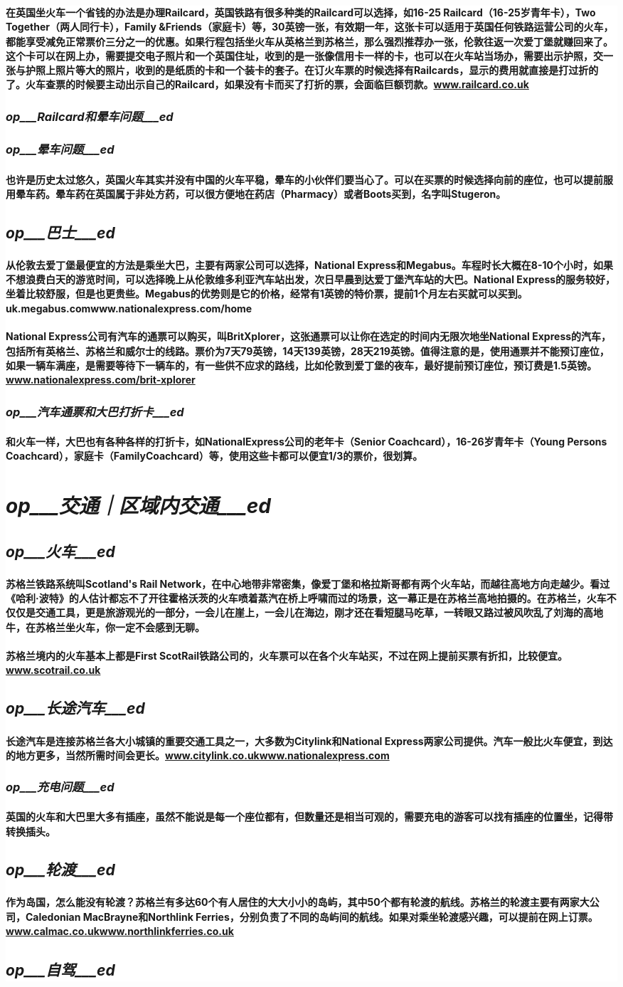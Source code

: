 #### 在英国坐火车一个省钱的办法是办理Railcard，英国铁路有很多种类的Railcard可以选择，如16-25 Railcard（16-25岁青年卡），Two Together（两人同行卡），Family &Friends（家庭卡）等，30英镑一张，有效期一年，这张卡可以适用于英国任何铁路运营公司的火车，都能享受减免正常票价三分之一的优惠。如果行程包括坐火车从英格兰到苏格兰，那么强烈推荐办一张，伦敦往返一次爱丁堡就赚回来了。这个卡可以在网上办，需要提交电子照片和一个英国住址，收到的是一张像信用卡一样的卡，也可以在火车站当场办，需要出示护照，交一张与护照上照片等大的照片，收到的是纸质的卡和一个装卡的套子。在订火车票的时候选择有Railcards，显示的费用就直接是打过折的了。火车查票的时候要主动出示自己的Railcard，如果没有卡而买了打折的票，会面临巨额罚款。www.railcard.co.uk
### ___op___Railcard和晕车问题___ed___
### ___op___晕车问题___ed___
#### 也许是历史太过悠久，英国火车其实并没有中国的火车平稳，晕车的小伙伴们要当心了。可以在买票的时候选择向前的座位，也可以提前服用晕车药。晕车药在英国属于非处方药，可以很方便地在药店（Pharmacy）或者Boots买到，名字叫Stugeron。
## ___op___巴士___ed___
#### 从伦敦去爱丁堡最便宜的方法是乘坐大巴，主要有两家公司可以选择，National Express和Megabus。车程时长大概在8-10个小时，如果不想浪费白天的游览时间，可以选择晚上从伦敦维多利亚汽车站出发，次日早晨到达爱丁堡汽车站的大巴。National Express的服务较好，坐着比较舒服，但是也更贵些。Megabus的优势则是它的价格，经常有1英镑的特价票，提前1个月左右买就可以买到。uk.megabus.comwww.nationalexpress.com/home
#### National Express公司有汽车的通票可以购买，叫BritXplorer，这张通票可以让你在选定的时间内无限次地坐National Express的汽车，包括所有英格兰、苏格兰和威尔士的线路。票价为7天79英镑，14天139英镑，28天219英镑。值得注意的是，使用通票并不能预订座位，如果一辆车满座，是需要等待下一辆车的，有一些供不应求的路线，比如伦敦到爱丁堡的夜车，最好提前预订座位，预订费是1.5英镑。www.nationalexpress.com/brit-xplorer
### ___op___汽车通票和大巴打折卡___ed___
#### 和火车一样，大巴也有各种各样的打折卡，如NationalExpress公司的老年卡（Senior Coachcard），16-26岁青年卡（Young Persons Coachcard），家庭卡（FamilyCoachcard）等，使用这些卡都可以便宜1/3的票价，很划算。
# ___op___交通｜区域内交通___ed___
## ___op___火车___ed___
#### 苏格兰铁路系统叫Scotland&apos;s Rail Network，在中心地带非常密集，像爱丁堡和格拉斯哥都有两个火车站，而越往高地方向走越少。看过《哈利·波特》的人估计都忘不了开往霍格沃茨的火车喷着蒸汽在桥上呼啸而过的场景，这一幕正是在苏格兰高地拍摄的。在苏格兰，火车不仅仅是交通工具，更是旅游观光的一部分，一会儿在崖上，一会儿在海边，刚才还在看短腿马吃草，一转眼又路过被风吹乱了刘海的高地牛，在苏格兰坐火车，你一定不会感到无聊。
#### 苏格兰境内的火车基本上都是First ScotRail铁路公司的，火车票可以在各个火车站买，不过在网上提前买票有折扣，比较便宜。www.scotrail.co.uk
## ___op___长途汽车___ed___
#### 长途汽车是连接苏格兰各大小城镇的重要交通工具之一，大多数为Citylink和National Express两家公司提供。汽车一般比火车便宜，到达的地方更多，当然所需时间会更长。www.citylink.co.ukwww.nationalexpress.com
### ___op___充电问题___ed___
#### 英国的火车和大巴里大多有插座，虽然不能说是每一个座位都有，但数量还是相当可观的，需要充电的游客可以找有插座的位置坐，记得带转换插头。
## ___op___轮渡___ed___
#### 作为岛国，怎么能没有轮渡？苏格兰有多达60个有人居住的大大小小的岛屿，其中50个都有轮渡的航线。苏格兰的轮渡主要有两家大公司，Caledonian MacBrayne和Northlink Ferries，分别负责了不同的岛屿间的航线。如果对乘坐轮渡感兴趣，可以提前在网上订票。www.calmac.co.ukwww.northlinkferries.co.uk
## ___op___自驾___ed___